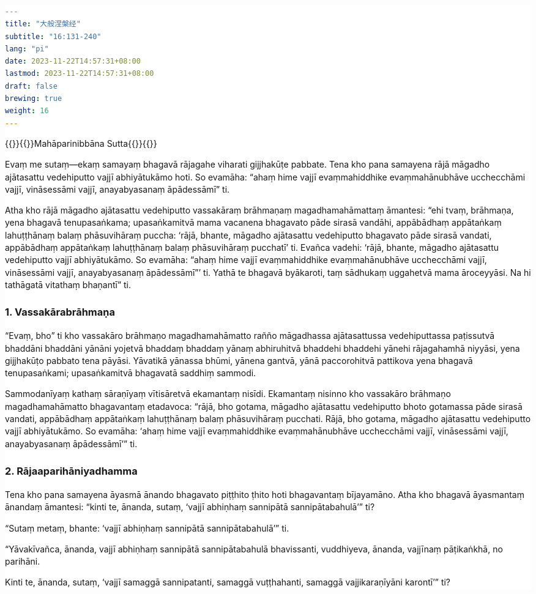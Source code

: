 ```yaml
---
title: "大般涅槃经"
subtitle: "16:131-240"
lang: "pi"
date: 2023-11-22T14:57:31+08:00
lastmod: 2023-11-22T14:57:31+08:00
draft: false
brewing: true
weight: 16
---
```



{{<subtitle>}}{{<suttalink src="dn16">}}Mahāparinibbāna Sutta{{</suttalink>}}{{</subtitle>}}

Evaṃ me sutaṃ—ekaṃ samayaṃ bhagavā rājagahe viharati gijjhakūṭe pabbate. Tena kho pana samayena rājā māgadho ajātasattu vedehiputto vajjī abhiyātukāmo hoti. So evamāha: “ahaṃ hime vajjī evaṃmahiddhike evaṃmahānubhāve ucchecchāmi vajjī, vināsessāmi vajjī, anayabyasanaṃ āpādessāmī” ti.

Atha kho rājā māgadho ajātasattu vedehiputto vassakāraṃ brāhmaṇaṃ magadhamahāmattaṃ āmantesi: “ehi tvaṃ, brāhmaṇa, yena bhagavā tenupasaṅkama; upasaṅkamitvā mama vacanena bhagavato pāde sirasā vandāhi, appābādhaṃ appātaṅkaṃ lahuṭṭhānaṃ balaṃ phāsuvihāraṃ puccha: ‘rājā, bhante, māgadho ajātasattu vedehiputto bhagavato pāde sirasā vandati, appābādhaṃ appātaṅkaṃ lahuṭṭhānaṃ balaṃ phāsuvihāraṃ pucchatī’ ti. Evañca vadehi: ‘rājā, bhante, māgadho ajātasattu vedehiputto vajjī abhiyātukāmo. So evamāha: “ahaṃ hime vajjī evaṃmahiddhike evaṃmahānubhāve ucchecchāmi vajjī, vināsessāmi vajjī, anayabyasanaṃ āpādessāmī”’ ti. Yathā te bhagavā byākaroti, taṃ sādhukaṃ uggahetvā mama āroceyyāsi. Na hi tathāgatā vitathaṃ bhaṇantī” ti.

### 1. Vassakārabrāhmaṇa

“Evaṃ, bho” ti kho vassakāro brāhmaṇo magadhamahāmatto rañño māgadhassa ajātasattussa vedehiputtassa paṭissutvā bhaddāni bhaddāni yānāni yojetvā bhaddaṃ bhaddaṃ yānaṃ abhiruhitvā bhaddehi bhaddehi yānehi rājagahamhā niyyāsi, yena gijjhakūṭo pabbato tena pāyāsi. Yāvatikā yānassa bhūmi, yānena gantvā, yānā paccorohitvā pattikova yena bhagavā tenupasaṅkami; upasaṅkamitvā bhagavatā saddhiṃ sammodi.

Sammodanīyaṃ kathaṃ sāraṇīyaṃ vītisāretvā ekamantaṃ nisīdi. Ekamantaṃ nisinno kho vassakāro brāhmaṇo magadhamahāmatto bhagavantaṃ etadavoca: “rājā, bho gotama, māgadho ajātasattu vedehiputto bhoto gotamassa pāde sirasā vandati, appābādhaṃ appātaṅkaṃ lahuṭṭhānaṃ balaṃ phāsuvihāraṃ pucchati. Rājā, bho gotama, māgadho ajātasattu vedehiputto vajjī abhiyātukāmo. So evamāha: ‘ahaṃ hime vajjī evaṃmahiddhike evaṃmahānubhāve ucchecchāmi vajjī, vināsessāmi vajjī, anayabyasanaṃ āpādessāmī’” ti.

### 2. Rājaaparihāniyadhamma

Tena kho pana samayena āyasmā ānando bhagavato piṭṭhito ṭhito hoti bhagavantaṃ bījayamāno. Atha kho bhagavā āyasmantaṃ ānandaṃ āmantesi: “kinti te, ānanda, sutaṃ, ‘vajjī abhiṇhaṃ sannipātā sannipātabahulā’” ti?

“Sutaṃ metaṃ, bhante: ‘vajjī abhiṇhaṃ sannipātā sannipātabahulā’” ti.

“Yāvakīvañca, ānanda, vajjī abhiṇhaṃ sannipātā sannipātabahulā bhavissanti, vuddhiyeva, ānanda, vajjīnaṃ pāṭikaṅkhā, no parihāni.

Kinti te, ānanda, sutaṃ, ‘vajjī samaggā sannipatanti, samaggā vuṭṭhahanti, samaggā vajjikaraṇīyāni karontī’” ti?
